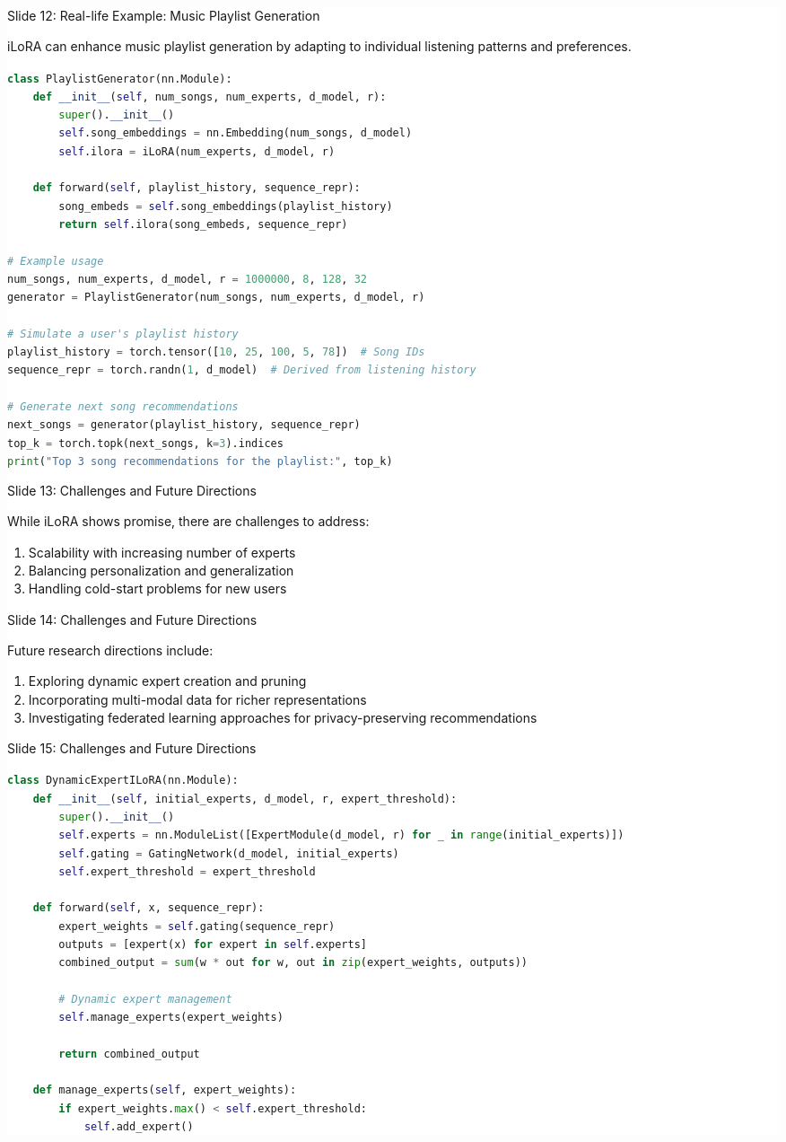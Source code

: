 Slide 12: Real-life Example: Music Playlist Generation

iLoRA can enhance music playlist generation by adapting to individual listening patterns and preferences.

```python
class PlaylistGenerator(nn.Module):
    def __init__(self, num_songs, num_experts, d_model, r):
        super().__init__()
        self.song_embeddings = nn.Embedding(num_songs, d_model)
        self.ilora = iLoRA(num_experts, d_model, r)

    def forward(self, playlist_history, sequence_repr):
        song_embeds = self.song_embeddings(playlist_history)
        return self.ilora(song_embeds, sequence_repr)

# Example usage
num_songs, num_experts, d_model, r = 1000000, 8, 128, 32
generator = PlaylistGenerator(num_songs, num_experts, d_model, r)

# Simulate a user's playlist history
playlist_history = torch.tensor([10, 25, 100, 5, 78])  # Song IDs
sequence_repr = torch.randn(1, d_model)  # Derived from listening history

# Generate next song recommendations
next_songs = generator(playlist_history, sequence_repr)
top_k = torch.topk(next_songs, k=3).indices
print("Top 3 song recommendations for the playlist:", top_k)
```

Slide 13: Challenges and Future Directions

While iLoRA shows promise, there are challenges to address:

1. Scalability with increasing number of experts
2. Balancing personalization and generalization
3. Handling cold-start problems for new users

Slide 14: Challenges and Future Directions

Future research directions include:

1. Exploring dynamic expert creation and pruning
2. Incorporating multi-modal data for richer representations
3. Investigating federated learning approaches for privacy-preserving recommendations

Slide 15: Challenges and Future Directions

```python
class DynamicExpertILoRA(nn.Module):
    def __init__(self, initial_experts, d_model, r, expert_threshold):
        super().__init__()
        self.experts = nn.ModuleList([ExpertModule(d_model, r) for _ in range(initial_experts)])
        self.gating = GatingNetwork(d_model, initial_experts)
        self.expert_threshold = expert_threshold

    def forward(self, x, sequence_repr):
        expert_weights = self.gating(sequence_repr)
        outputs = [expert(x) for expert in self.experts]
        combined_output = sum(w * out for w, out in zip(expert_weights, outputs))

        # Dynamic expert management
        self.manage_experts(expert_weights)

        return combined_output

    def manage_experts(self, expert_weights):
        if expert_weights.max() < self.expert_threshold:
            self.add_expert()
```
